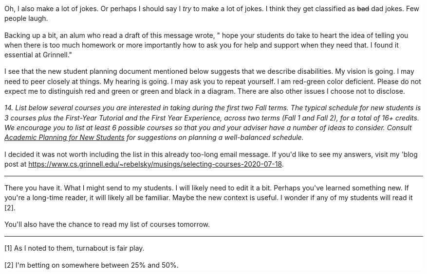 Oh, I also make a lot of jokes.  Or perhaps I should say I *try*
to make a lot of jokes.  I think they get classified as
<strike>bad</strike> dad jokes.  Few people laugh.

Backing up a bit, an alum who read a draft of this message wrote,
" hope your students do take to heart the idea of telling you when
there is too much homework or more importantly how to ask you for
help and support when they need that. I found it essential at
Grinnell."

I see that the new student planning document mentioned below suggests
that we describe disabilities.  My vision is going.  I may need to
peer closely at things.  My hearing is going.  I may ask you to
repeat yourself.  I am red-green color deficient.  Please do not
expect me to distinguish red and green or green and black in a
diagram.  There are also other issues I choose not to disclose.

_14. List below several courses you are interested in taking during the first two Fall terms. The typical schedule for new students is 3 courses plus the First-Year Tutorial and the First Year Experience, across two terms (Fall 1 and Fall 2), for a total of 16+ credits. We encourage you to list at least 6 possible courses so that you and your adviser have a number of ideas to consider. Consult [Academic Planning for New Students](https://www.grinnell.edu/about/offices-services/academic-advising/resources/new-student-planning) for suggestions on planning a well-balanced schedule._

I decided it was not worth including the list in this
already too-long email message.  If you'd like to see my answers,
visit my 'blog post at <https://www.cs.grinnell.edu/~rebelsky/musings/selecting-courses-2020-07-18>.

---

There you have it.  What I might send to my students.  I will likely
need to edit it a bit.  Perhaps you've learned something new.  If
you're a long-time reader, it will likely all be familiar.  Maybe
the new context is useful.  I wonder if any of my students will
read it [2].

You'll also have the chance to read my list of courses tomorrow.

---

[1] As I noted to them, turnabout is fair play.

[2] I'm betting on somewhere between 25% and 50%.
